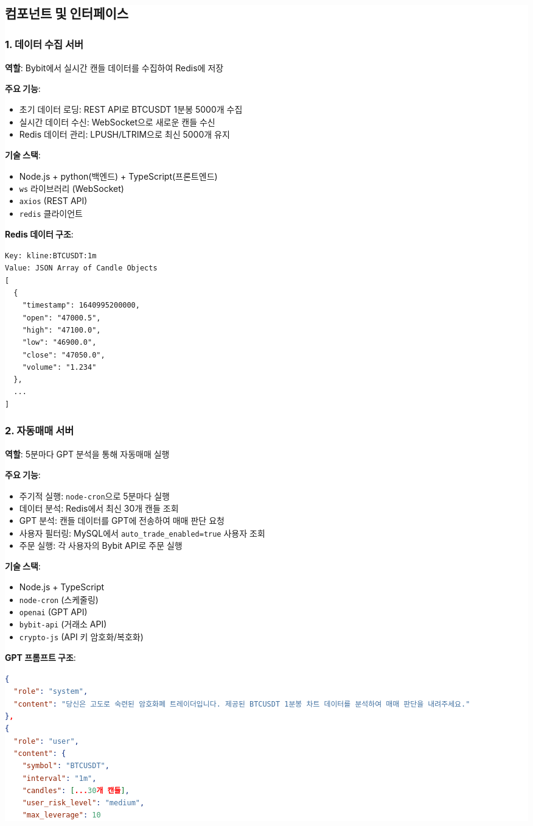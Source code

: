 ## 컴포넌트 및 인터페이스

### 1. 데이터 수집 서버

**역할**: Bybit에서 실시간 캔들 데이터를 수집하여 Redis에 저장

**주요 기능**:
- 초기 데이터 로딩: REST API로 BTCUSDT 1분봉 5000개 수집
- 실시간 데이터 수신: WebSocket으로 새로운 캔들 수신
- Redis 데이터 관리: LPUSH/LTRIM으로 최신 5000개 유지

**기술 스택**:
- Node.js + python(백엔드) + TypeScript(프론트엔드)
- `ws` 라이브러리 (WebSocket)
- `axios` (REST API)
- `redis` 클라이언트

**Redis 데이터 구조**:
```
Key: kline:BTCUSDT:1m
Value: JSON Array of Candle Objects
[
  {
    "timestamp": 1640995200000,
    "open": "47000.5",
    "high": "47100.0",
    "low": "46900.0",
    "close": "47050.0",
    "volume": "1.234"
  },
  ...
]
```

### 2. 자동매매 서버

**역할**: 5분마다 GPT 분석을 통해 자동매매 실행

**주요 기능**:
- 주기적 실행: `node-cron`으로 5분마다 실행
- 데이터 분석: Redis에서 최신 30개 캔들 조회
- GPT 분석: 캔들 데이터를 GPT에 전송하여 매매 판단 요청
- 사용자 필터링: MySQL에서 `auto_trade_enabled=true` 사용자 조회
- 주문 실행: 각 사용자의 Bybit API로 주문 실행

**기술 스택**:
- Node.js + TypeScript
- `node-cron` (스케줄링)
- `openai` (GPT API)
- `bybit-api` (거래소 API)
- `crypto-js` (API 키 암호화/복호화)

**GPT 프롬프트 구조**:
```json
{
  "role": "system",
  "content": "당신은 고도로 숙련된 암호화폐 트레이더입니다. 제공된 BTCUSDT 1분봉 차트 데이터를 분석하여 매매 판단을 내려주세요."
},
{
  "role": "user", 
  "content": {
    "symbol": "BTCUSDT",
    "interval": "1m",
    "candles": [...30개 캔들],
    "user_risk_level": "medium",
    "max_leverage": 10
```